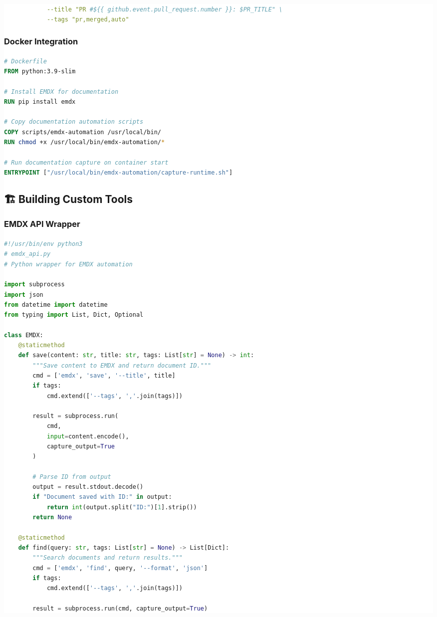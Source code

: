 ```yaml
            --title "PR #${{ github.event.pull_request.number }}: $PR_TITLE" \
            --tags "pr,merged,auto"
```

### Docker Integration

```dockerfile
# Dockerfile
FROM python:3.9-slim

# Install EMDX for documentation
RUN pip install emdx

# Copy documentation automation scripts
COPY scripts/emdx-automation /usr/local/bin/
RUN chmod +x /usr/local/bin/emdx-automation/*

# Run documentation capture on container start
ENTRYPOINT ["/usr/local/bin/emdx-automation/capture-runtime.sh"]
```

## 🏗️ Building Custom Tools

### EMDX API Wrapper

```python
#!/usr/bin/env python3
# emdx_api.py
# Python wrapper for EMDX automation

import subprocess
import json
from datetime import datetime
from typing import List, Dict, Optional

class EMDX:
    @staticmethod
    def save(content: str, title: str, tags: List[str] = None) -> int:
        """Save content to EMDX and return document ID."""
        cmd = ['emdx', 'save', '--title', title]
        if tags:
            cmd.extend(['--tags', ','.join(tags)])
        
        result = subprocess.run(
            cmd, 
            input=content.encode(), 
            capture_output=True
        )
        
        # Parse ID from output
        output = result.stdout.decode()
        if "Document saved with ID:" in output:
            return int(output.split("ID:")[1].strip())
        return None
    
    @staticmethod
    def find(query: str, tags: List[str] = None) -> List[Dict]:
        """Search documents and return results."""
        cmd = ['emdx', 'find', query, '--format', 'json']
        if tags:
            cmd.extend(['--tags', ','.join(tags)])
        
        result = subprocess.run(cmd, capture_output=True)
```